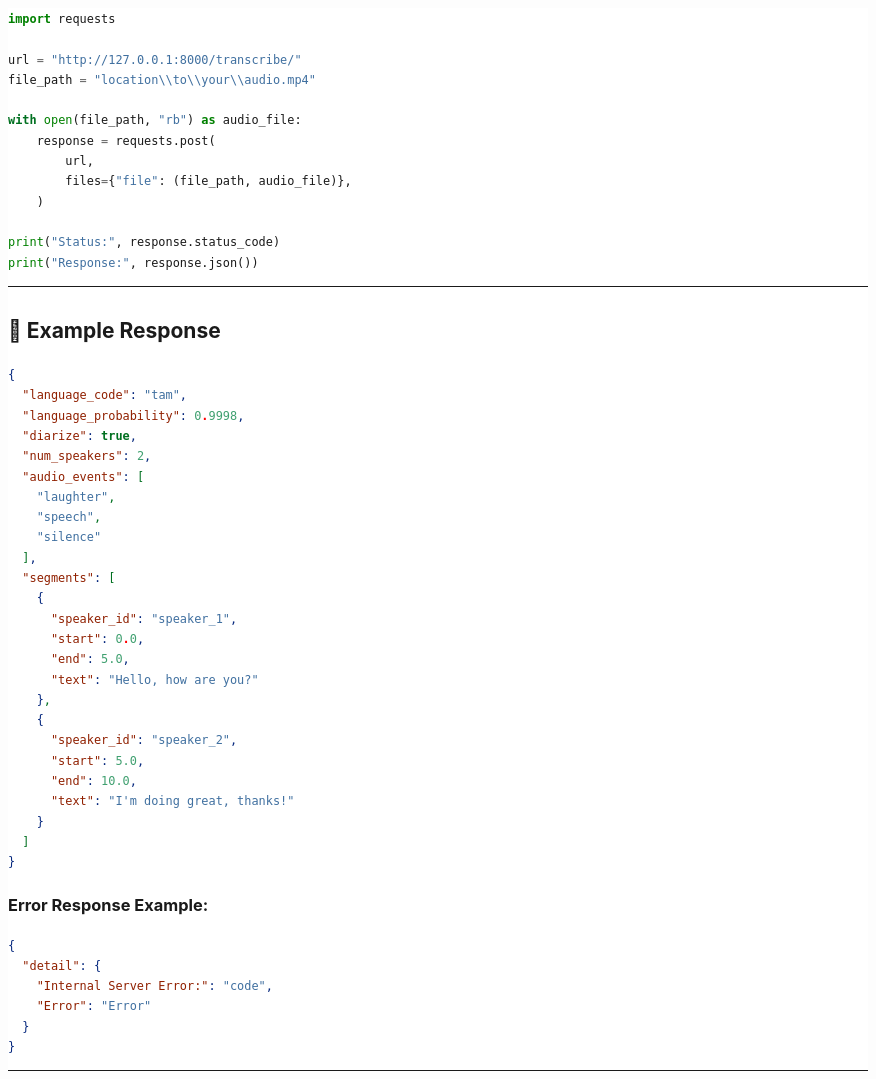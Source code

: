 ```python
import requests

url = "http://127.0.0.1:8000/transcribe/"
file_path = "location\\to\\your\\audio.mp4"

with open(file_path, "rb") as audio_file:
    response = requests.post(
        url,
        files={"file": (file_path, audio_file)},
    )

print("Status:", response.status_code)
print("Response:", response.json())
```

---

## 📄 Example Response

```json
{
  "language_code": "tam",
  "language_probability": 0.9998,
  "diarize": true,
  "num_speakers": 2,
  "audio_events": [
    "laughter", 
    "speech",
    "silence"
  ],
  "segments": [
    {
      "speaker_id": "speaker_1",
      "start": 0.0,
      "end": 5.0,
      "text": "Hello, how are you?"
    },
    {
      "speaker_id": "speaker_2",
      "start": 5.0,
      "end": 10.0,
      "text": "I'm doing great, thanks!"
    }
  ]
}
```

### Error Response Example:

```json
{
  "detail": {
    "Internal Server Error:": "code",
    "Error": "Error"
  }
}
```

---